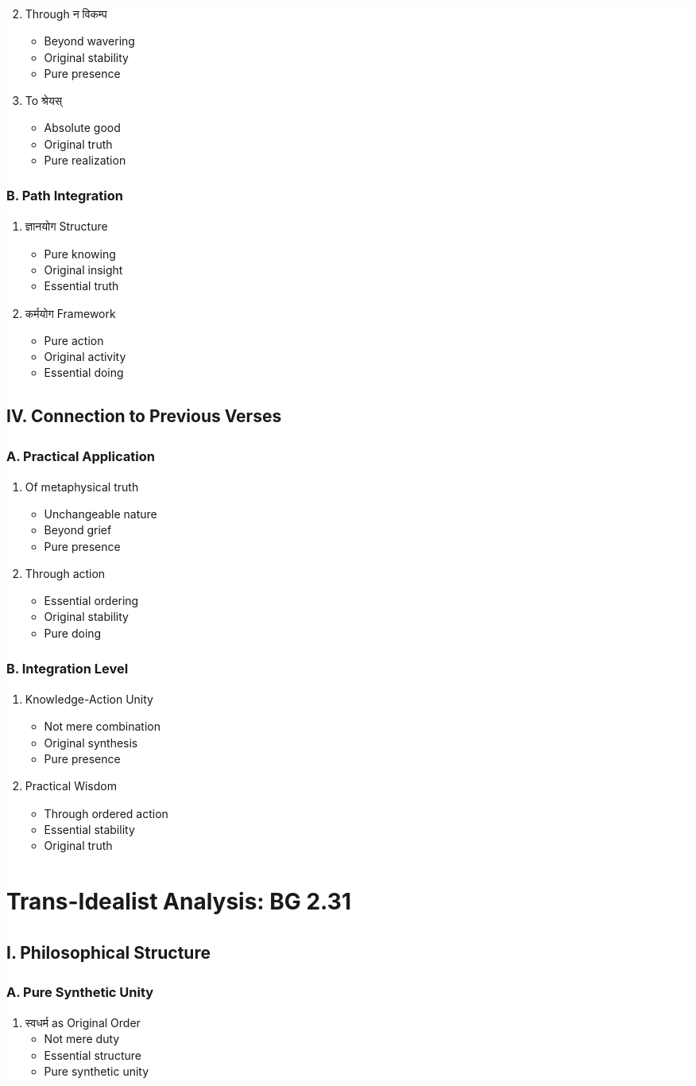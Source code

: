 2. Through न विकम्प
   - Beyond wavering
   - Original stability
   - Pure presence

3. To श्रेयस्
   - Absolute good
   - Original truth
   - Pure realization

### B. Path Integration
1. ज्ञानयोग Structure
   - Pure knowing
   - Original insight
   - Essential truth

2. कर्मयोग Framework
   - Pure action
   - Original activity
   - Essential doing

## IV. Connection to Previous Verses

### A. Practical Application
1. Of metaphysical truth
   - Unchangeable nature
   - Beyond grief
   - Pure presence

2. Through action
   - Essential ordering
   - Original stability
   - Pure doing

### B. Integration Level
1. Knowledge-Action Unity
   - Not mere combination
   - Original synthesis
   - Pure presence

2. Practical Wisdom
   - Through ordered action
   - Essential stability
   - Original truth

# Trans-Idealist Analysis: BG 2.31

## I. Philosophical Structure

### A. Pure Synthetic Unity
1. स्वधर्म as Original Order
   - Not mere duty
   - Essential structure
   - Pure synthetic unity
